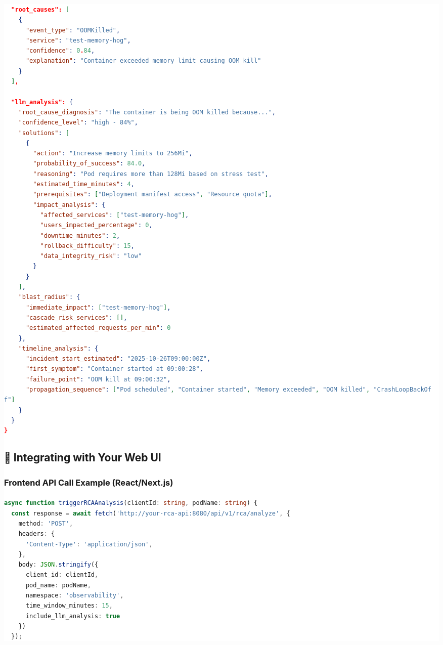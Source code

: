 ```json
  "root_causes": [
    {
      "event_type": "OOMKilled",
      "service": "test-memory-hog",
      "confidence": 0.84,
      "explanation": "Container exceeded memory limit causing OOM kill"
    }
  ],

  "llm_analysis": {
    "root_cause_diagnosis": "The container is being OOM killed because...",
    "confidence_level": "high - 84%",
    "solutions": [
      {
        "action": "Increase memory limits to 256Mi",
        "probability_of_success": 84.0,
        "reasoning": "Pod requires more than 128Mi based on stress test",
        "estimated_time_minutes": 4,
        "prerequisites": ["Deployment manifest access", "Resource quota"],
        "impact_analysis": {
          "affected_services": ["test-memory-hog"],
          "users_impacted_percentage": 0,
          "downtime_minutes": 2,
          "rollback_difficulty": 15,
          "data_integrity_risk": "low"
        }
      }
    ],
    "blast_radius": {
      "immediate_impact": ["test-memory-hog"],
      "cascade_risk_services": [],
      "estimated_affected_requests_per_min": 0
    },
    "timeline_analysis": {
      "incident_start_estimated": "2025-10-26T09:00:00Z",
      "first_symptom": "Container started at 09:00:28",
      "failure_point": "OOM kill at 09:00:32",
      "propagation_sequence": ["Pod scheduled", "Container started", "Memory exceeded", "OOM killed", "CrashLoopBackOff"]
    }
  }
}
```

## 🔌 Integrating with Your Web UI

### Frontend API Call Example (React/Next.js)

```typescript
async function triggerRCAAnalysis(clientId: string, podName: string) {
  const response = await fetch('http://your-rca-api:8080/api/v1/rca/analyze', {
    method: 'POST',
    headers: {
      'Content-Type': 'application/json',
    },
    body: JSON.stringify({
      client_id: clientId,
      pod_name: podName,
      namespace: 'observability',
      time_window_minutes: 15,
      include_llm_analysis: true
    })
  });
```